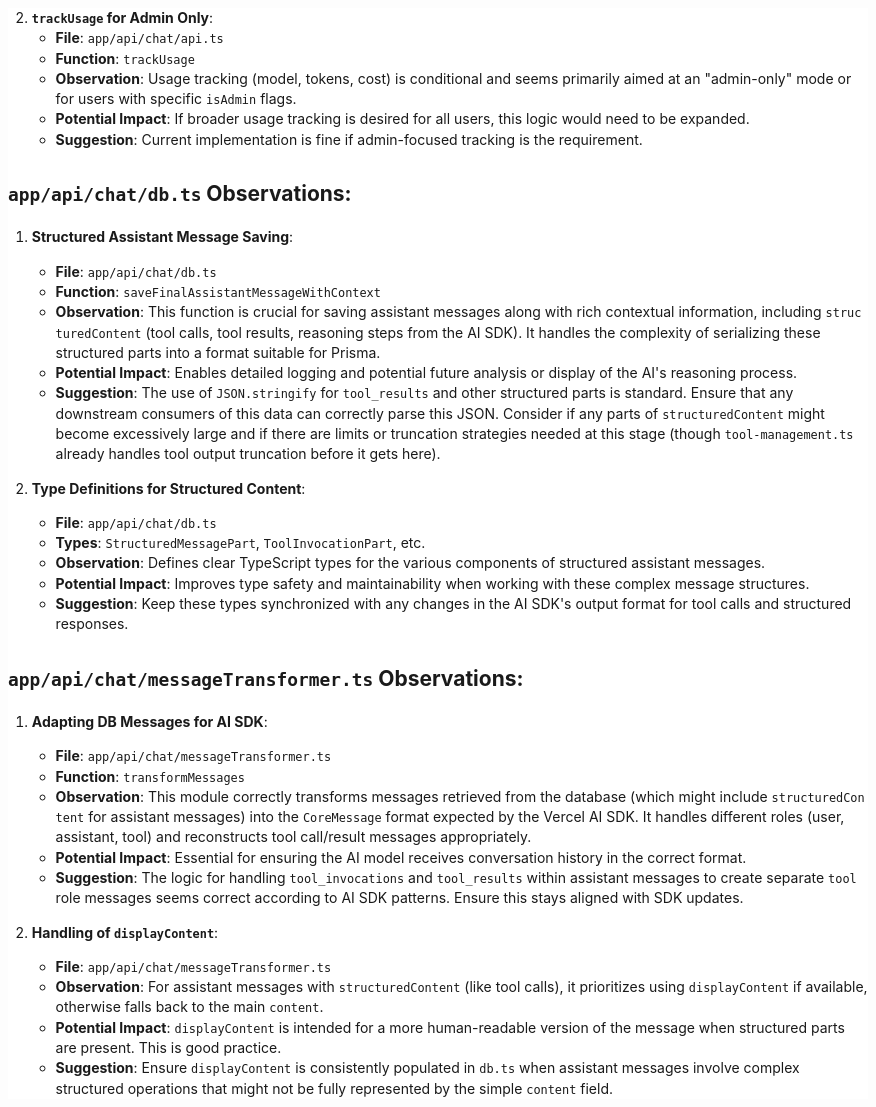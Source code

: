 2.  **`trackUsage` for Admin Only**:
    *   **File**: `app/api/chat/api.ts`
    *   **Function**: `trackUsage`
    *   **Observation**: Usage tracking (model, tokens, cost) is conditional and seems primarily aimed at an "admin-only" mode or for users with specific `isAdmin` flags.
    *   **Potential Impact**: If broader usage tracking is desired for all users, this logic would need to be expanded.
    *   **Suggestion**: Current implementation is fine if admin-focused tracking is the requirement.

## `app/api/chat/db.ts` Observations:

1.  **Structured Assistant Message Saving**:
    *   **File**: `app/api/chat/db.ts`
    *   **Function**: `saveFinalAssistantMessageWithContext`
    *   **Observation**: This function is crucial for saving assistant messages along with rich contextual information, including `structuredContent` (tool calls, tool results, reasoning steps from the AI SDK). It handles the complexity of serializing these structured parts into a format suitable for Prisma.
    *   **Potential Impact**: Enables detailed logging and potential future analysis or display of the AI's reasoning process.
    *   **Suggestion**: The use of `JSON.stringify` for `tool_results` and other structured parts is standard. Ensure that any downstream consumers of this data can correctly parse this JSON. Consider if any parts of `structuredContent` might become excessively large and if there are limits or truncation strategies needed at this stage (though `tool-management.ts` already handles tool output truncation before it gets here).

2.  **Type Definitions for Structured Content**:
    *   **File**: `app/api/chat/db.ts`
    *   **Types**: `StructuredMessagePart`, `ToolInvocationPart`, etc.
    *   **Observation**: Defines clear TypeScript types for the various components of structured assistant messages.
    *   **Potential Impact**: Improves type safety and maintainability when working with these complex message structures.
    *   **Suggestion**: Keep these types synchronized with any changes in the AI SDK's output format for tool calls and structured responses.

## `app/api/chat/messageTransformer.ts` Observations:

1.  **Adapting DB Messages for AI SDK**:
    *   **File**: `app/api/chat/messageTransformer.ts`
    *   **Function**: `transformMessages`
    *   **Observation**: This module correctly transforms messages retrieved from the database (which might include `structuredContent` for assistant messages) into the `CoreMessage` format expected by the Vercel AI SDK. It handles different roles (user, assistant, tool) and reconstructs tool call/result messages appropriately.
    *   **Potential Impact**: Essential for ensuring the AI model receives conversation history in the correct format.
    *   **Suggestion**: The logic for handling `tool_invocations` and `tool_results` within assistant messages to create separate `tool` role messages seems correct according to AI SDK patterns. Ensure this stays aligned with SDK updates.

2.  **Handling of `displayContent`**:
    *   **File**: `app/api/chat/messageTransformer.ts`
    *   **Observation**: For assistant messages with `structuredContent` (like tool calls), it prioritizes using `displayContent` if available, otherwise falls back to the main `content`.
    *   **Potential Impact**: `displayContent` is intended for a more human-readable version of the message when structured parts are present. This is good practice.
    *   **Suggestion**: Ensure `displayContent` is consistently populated in `db.ts` when assistant messages involve complex structured operations that might not be fully represented by the simple `content` field.
